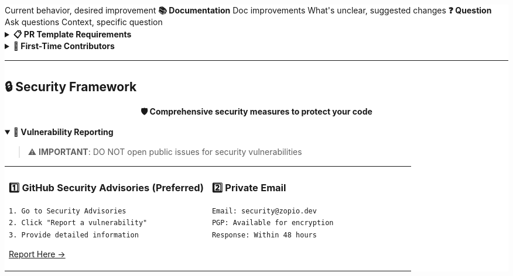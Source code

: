 <td>Current behavior, desired improvement</td>
</tr>
<tr>
<td><b>📚 Documentation</b></td>
<td>Doc improvements</td>
<td>What's unclear, suggested changes</td>
</tr>
<tr>
<td><b>❓ Question</b></td>
<td>Ask questions</td>
<td>Context, specific question</td>
</tr>
</table>

</details>

<details><summary><b>📋 PR Template Requirements</b></summary></details>

<details><summary><b>🎉 First-Time Contributors</b></summary></details>

---

## 🔒 Security Framework

<div align="center">

**🛡️ Comprehensive security measures to protect your code**

</div>

<details open>
<summary><b>🚨 Vulnerability Reporting</b></summary>

> ⚠️ **IMPORTANT**: DO NOT open public issues for security vulnerabilities

<table>
<tr>
<td width="50%">

### 1️⃣ GitHub Security Advisories (Preferred)

```text
1. Go to Security Advisories
2. Click "Report a vulnerability"
3. Provide detailed information
```

[Report Here →](https://github.com/zopiolabs/zopio/security/advisories)

</td>
<td width="50%">

### 2️⃣ Private Email

```text
Email: security@zopio.dev
PGP: Available for encryption
Response: Within 48 hours
```
